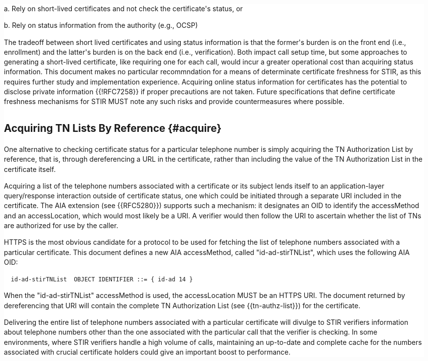 a.  Rely on short-lived certificates and not check the certificate's
status, or

b.  Rely on status information from the authority (e.g., OCSP)

The tradeoff between short lived certificates and using status
information is that the former's burden is on the front end (i.e.,
enrollment) and the latter's burden is on the back end (i.e.,
verification).  Both impact call setup time, but some approaches to
generating a short-lived certificate, like requiring one for each
call, would incur a greater operational cost than acquiring status
information.  This document makes no particular recommndation for a
means of determinate certificate freshness for STIR, as this requires
further study and implementation experience.  Acquiring online status
information for certificates has the potential to disclose private
information {{!RFC7258}} if proper precautions are not taken.  Future
specifications that define certificate freshness mechanisms for STIR
MUST note any such risks and provide countermeasures where possible.

##  Acquiring TN Lists By Reference {#acquire}

One alternative to checking certificate status for a particular
telephone number is simply acquiring the TN Authorization List by
reference, that is, through dereferencing a URL in the certificate,
rather than including the value of the TN Authorization List in the
certificate itself.

Acquiring a list of the telephone numbers associated with a
certificate or its subject lends itself to an application-layer
query/response interaction outside of certificate status, one which
could be initiated through a separate URI included in the
certificate.  The AIA extension (see {{RFC5280}}) supports such a
mechanism: it designates an OID to identify the accessMethod and an
accessLocation, which would most likely be a URI.  A verifier would
then follow the URI to ascertain whether the list of TNs are
authorized for use by the caller.

HTTPS is the most obvious candidate for a protocol to be used for
fetching the list of telephone numbers associated with a particular
certificate.  This document defines a new AIA accessMethod, called
"id-ad-stirTNList", which uses the following AIA OID:

~~~
  id-ad-stirTNList  OBJECT IDENTIFIER ::= { id-ad 14 }
~~~

When the "id-ad-stirTNList" accessMethod is used, the accessLocation
MUST be an HTTPS URI.  The document returned by dereferencing that
URI will contain the complete TN Authorization List (see 
{{tn-authz-list}}) for the certificate.

Delivering the entire list of telephone numbers associated with a
particular certificate will divulge to STIR verifiers information
about telephone numbers other than the one associated with the
particular call that the verifier is checking.  In some environments,
where STIR verifiers handle a high volume of calls, maintaining an
up-to-date and complete cache for the numbers associated with crucial
certificate holders could give an important boost to performance.
